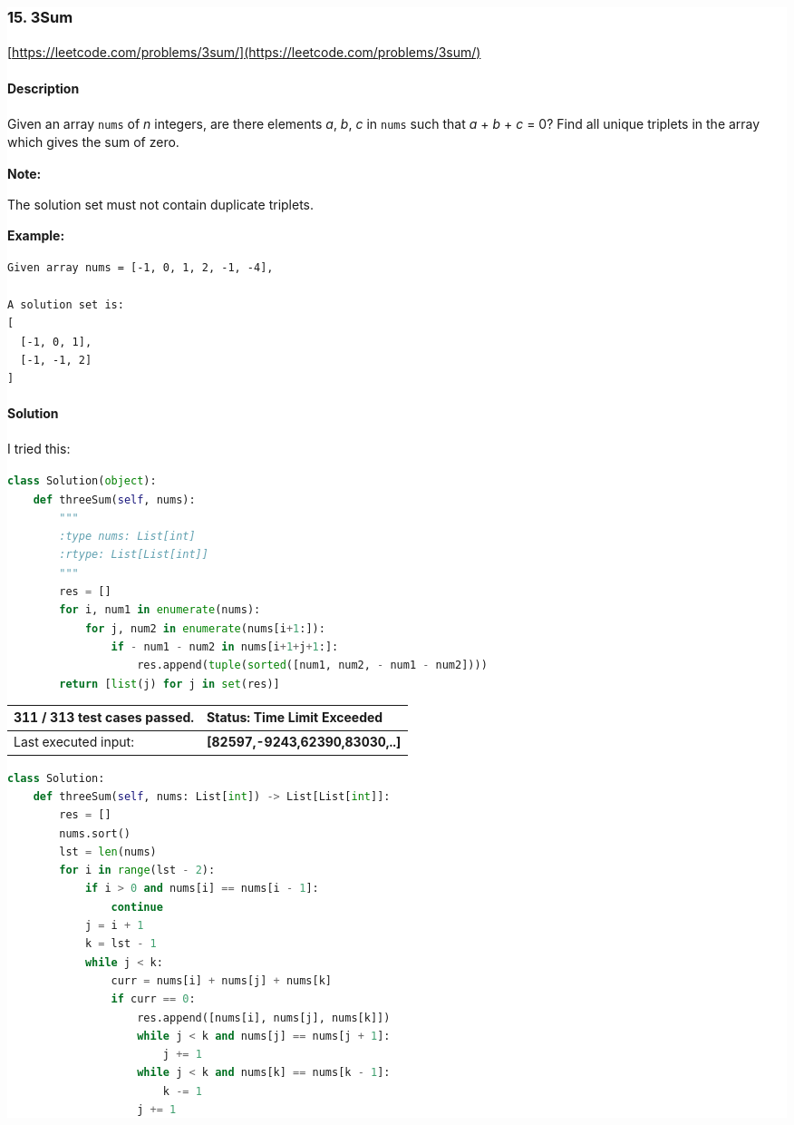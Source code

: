 ### 15. 3Sum

[https://leetcode.com/problems/3sum/](https://leetcode.com/problems/3sum/)

#### Description

Given an array `nums` of _n_ integers, are there elements _a_, _b_, _c_ in `nums` such that _a_ + _b_ + _c_ = 0? Find all unique triplets in the array which gives the sum of zero.

**Note:**

The solution set must not contain duplicate triplets.

**Example:**

```text
Given array nums = [-1, 0, 1, 2, -1, -4],

A solution set is:
[
  [-1, 0, 1],
  [-1, -1, 2]
]
```

#### Solution

I tried this:

```python
class Solution(object):
    def threeSum(self, nums):
        """
        :type nums: List[int]
        :rtype: List[List[int]]
        """
        res = []
        for i, num1 in enumerate(nums):
            for j, num2 in enumerate(nums[i+1:]):
                if - num1 - num2 in nums[i+1+j+1:]:
                    res.append(tuple(sorted([num1, num2, - num1 - num2])))
        return [list(j) for j in set(res)]
```

| **311 / 313** test cases passed. | Status: Time Limit Exceeded |
| :--- | :--- |
| Last executed input: | **\[82597,-9243,62390,83030,..\]** |

```python
class Solution:
    def threeSum(self, nums: List[int]) -> List[List[int]]:
        res = []
        nums.sort()
        lst = len(nums)
        for i in range(lst - 2):
            if i > 0 and nums[i] == nums[i - 1]:
                continue
            j = i + 1
            k = lst - 1
            while j < k:
                curr = nums[i] + nums[j] + nums[k]
                if curr == 0:
                    res.append([nums[i], nums[j], nums[k]])
                    while j < k and nums[j] == nums[j + 1]:
                        j += 1
                    while j < k and nums[k] == nums[k - 1]:
                        k -= 1
                    j += 1
```